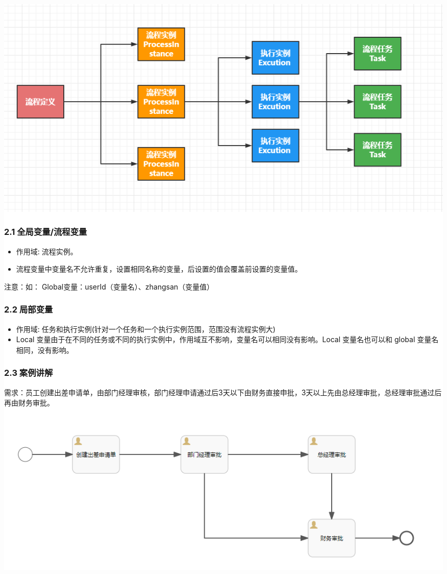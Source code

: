 

![image-20220324095243595](img\image-20220324095243595.png)



### 2.1 全局变量/流程变量

- 作用域: 流程实例。

- 流程变量中变量名不允许重复，设置相同名称的变量，后设置的值会覆盖前设置的变量值。

注意：如：    Global变量：userId（变量名）、zhangsan（变量值）



### 2.2 局部变量

- 作用域: 任务和执行实例(针对一个任务和一个执行实例范围，范围没有流程实例大)
- Local 变量由于在不同的任务或不同的执行实例中，作用域互不影响，变量名可以相同没有影响。Local 变量名也可以和 global 变量名相同，没有影响。 





### 2.3 案例讲解

 需求：员工创建出差申请单，由部门经理审核，部门经理申请通过后3天以下由财务直接申批，3天以上先由总经理审批，总经理审批通过后再由财务审批。



![image-20220324093855618](img\image-20220324093855618.png)
